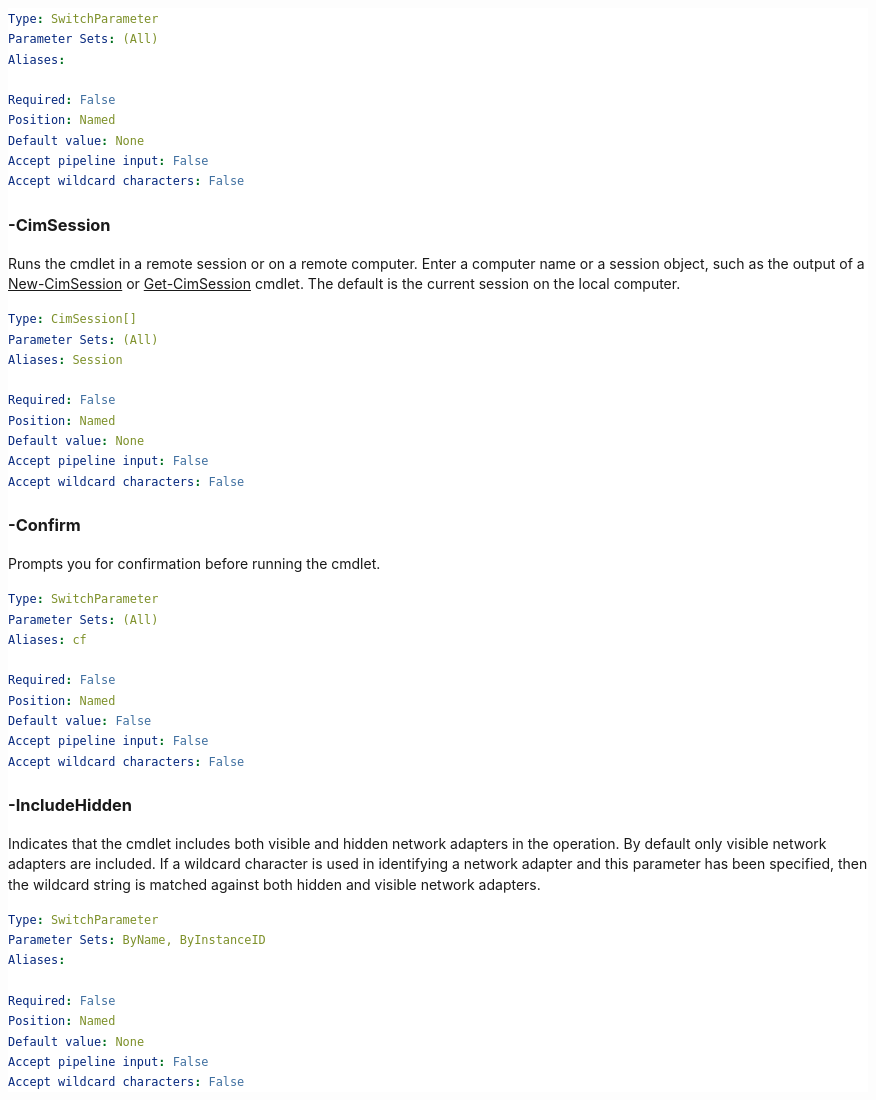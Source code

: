 ```yaml
Type: SwitchParameter
Parameter Sets: (All)
Aliases: 

Required: False
Position: Named
Default value: None
Accept pipeline input: False
Accept wildcard characters: False
```

### -CimSession
Runs the cmdlet in a remote session or on a remote computer.
Enter a computer name or a session object, such as the output of a [New-CimSession](http://go.microsoft.com/fwlink/p/?LinkId=227967) or [Get-CimSession](http://go.microsoft.com/fwlink/p/?LinkId=227966) cmdlet.
The default is the current session on the local computer.

```yaml
Type: CimSession[]
Parameter Sets: (All)
Aliases: Session

Required: False
Position: Named
Default value: None
Accept pipeline input: False
Accept wildcard characters: False
```

### -Confirm
Prompts you for confirmation before running the cmdlet.

```yaml
Type: SwitchParameter
Parameter Sets: (All)
Aliases: cf

Required: False
Position: Named
Default value: False
Accept pipeline input: False
Accept wildcard characters: False
```

### -IncludeHidden
Indicates that the cmdlet includes both visible and hidden network adapters in the operation.
By default only visible network adapters are included.
If a wildcard character is used in identifying a network adapter and this parameter has been specified, then the wildcard string is matched against both hidden and visible network adapters.

```yaml
Type: SwitchParameter
Parameter Sets: ByName, ByInstanceID
Aliases: 

Required: False
Position: Named
Default value: None
Accept pipeline input: False
Accept wildcard characters: False
```
